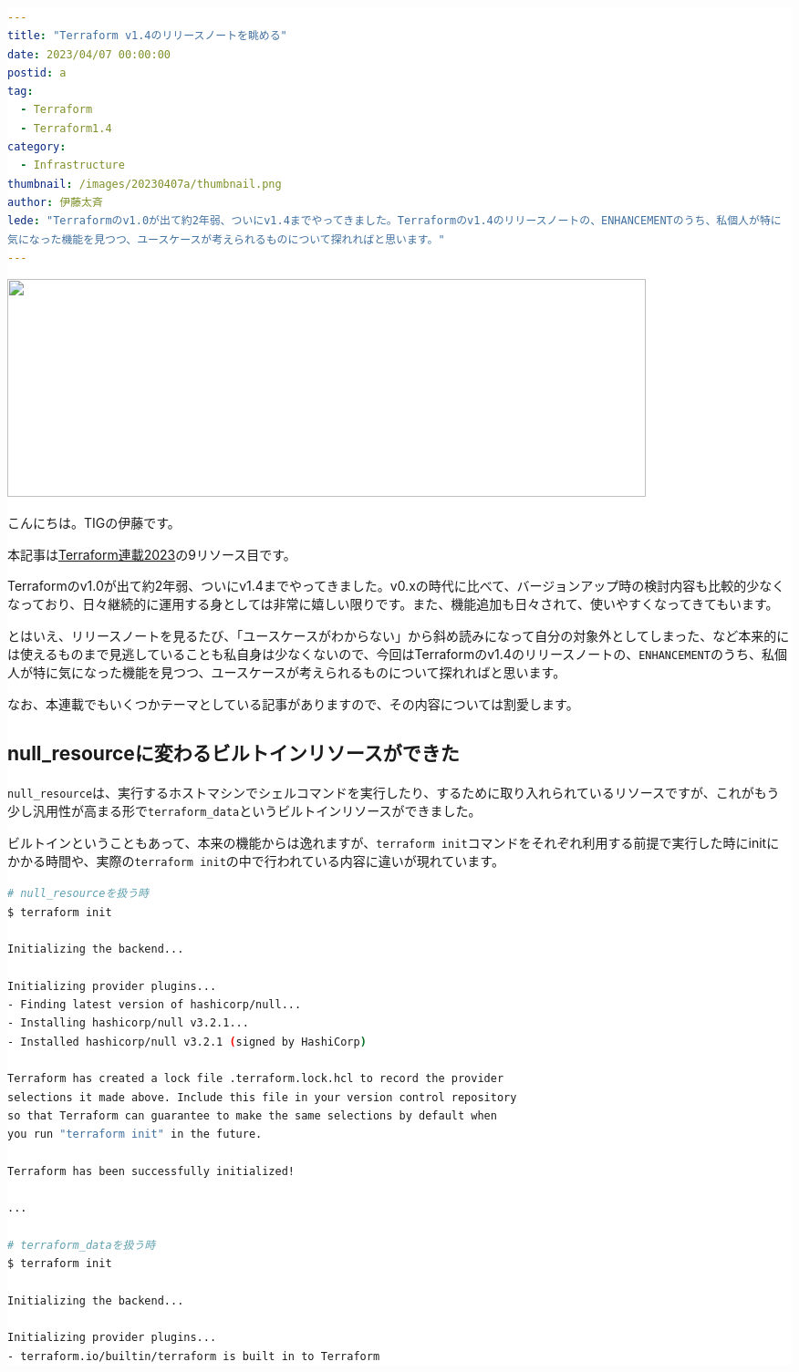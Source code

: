 ```yaml
---
title: "Terraform v1.4のリリースノートを眺める"
date: 2023/04/07 00:00:00
postid: a
tag:
  - Terraform
  - Terraform1.4
category:
  - Infrastructure
thumbnail: /images/20230407a/thumbnail.png
author: 伊藤太斉
lede: "Terraformのv1.0が出て約2年弱、ついにv1.4までやってきました。Terraformのv1.4のリリースノートの、ENHANCEMENTのうち、私個人が特に気になった機能を見つつ、ユースケースが考えられるものについて探れればと思います。"
---
```


<img src="/images/20230407a/top.png" alt="" width="700" height="239">

こんにちは。TIGの伊藤です。

本記事は[Terraform連載2023](/articles/20230327a/)の9リソース目です。

Terraformのv1.0が出て約2年弱、ついにv1.4までやってきました。v0.xの時代に比べて、バージョンアップ時の検討内容も比較的少なくなっており、日々継続的に運用する身としては非常に嬉しい限りです。また、機能追加も日々されて、使いやすくなってきてもいます。

とはいえ、リリースノートを見るたび、「ユースケースがわからない」から斜め読みになって自分の対象外としてしまった、など本来的には使えるものまで見逃していることも私自身は少なくないので、今回はTerraformのv1.4のリリースノートの、`ENHANCEMENT`のうち、私個人が特に気になった機能を見つつ、ユースケースが考えられるものについて探れればと思います。

なお、本連載でもいくつかテーマとしている記事がありますので、その内容については割愛します。

## null_resourceに変わるビルトインリソースができた

`null_resource`は、実行するホストマシンでシェルコマンドを実行したり、するために取り入れられているリソースですが、これがもう少し汎用性が高まる形で`terraform_data`というビルトインリソースができました。

ビルトインということもあって、本来の機能からは逸れますが、`terraform init`コマンドをそれぞれ利用する前提で実行した時にinitにかかる時間や、実際の`terraform init`の中で行われている内容に違いが現れています。

```bash
# null_resourceを扱う時
$ terraform init

Initializing the backend...

Initializing provider plugins...
- Finding latest version of hashicorp/null...
- Installing hashicorp/null v3.2.1...
- Installed hashicorp/null v3.2.1 (signed by HashiCorp)

Terraform has created a lock file .terraform.lock.hcl to record the provider
selections it made above. Include this file in your version control repository
so that Terraform can guarantee to make the same selections by default when
you run "terraform init" in the future.

Terraform has been successfully initialized!

...

# terraform_dataを扱う時
$ terraform init

Initializing the backend...

Initializing provider plugins...
- terraform.io/builtin/terraform is built in to Terraform
```